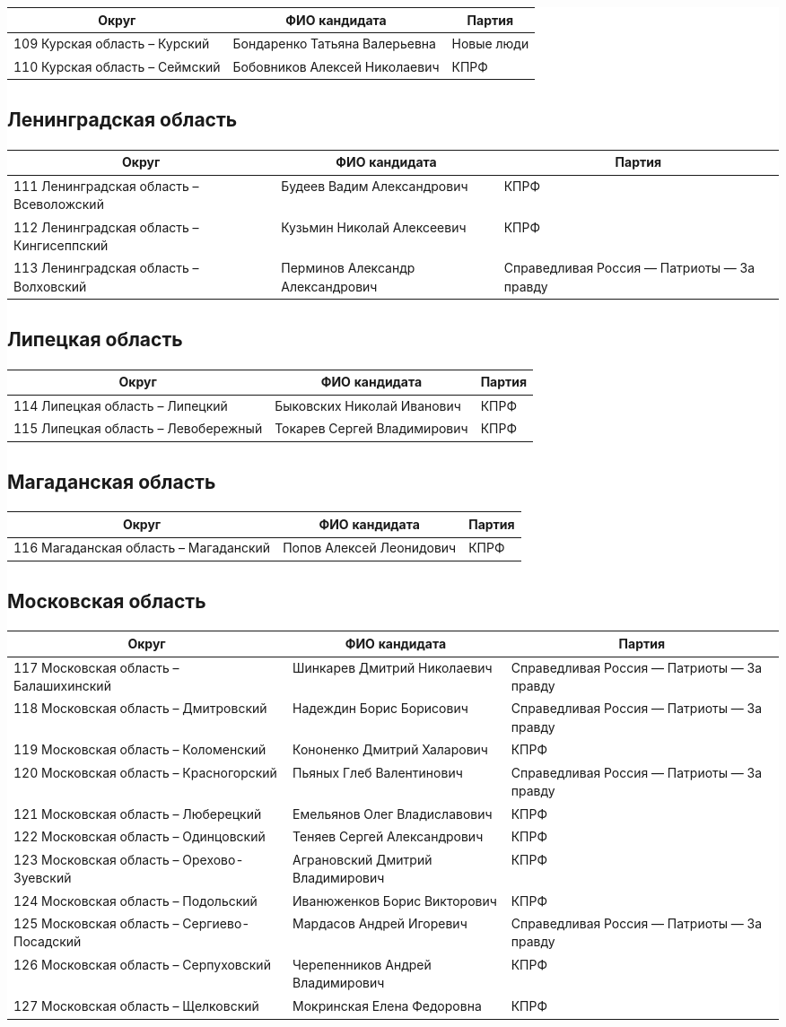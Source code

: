 | Округ | ФИО кандидата | Партия |
| ----- | ------------- | ------ |
| 109 Курская область – Курский | Бондаренко Татьяна Валерьевна | Новые люди |
| 110 Курская область – Сеймский | Бобовников Алексей Николаевич | КПРФ |

## Ленинградская область

| Округ | ФИО кандидата | Партия |
| ----- | ------------- | ------ |
| 111 Ленинградская область – Всеволожский | Будеев Вадим Александрович | КПРФ |
| 112 Ленинградская область – Кингисеппский | Кузьмин Николай Алексеевич | КПРФ |
| 113 Ленинградская область – Волховский | Перминов Александр Александрович | Справедливая Россия — Патриоты — За правду |

## Липецкая область

| Округ | ФИО кандидата | Партия |
| ----- | ------------- | ------ |
| 114 Липецкая область – Липецкий | Быковских Николай Иванович | КПРФ |
| 115 Липецкая область – Левобережный | Токарев Сергей Владимирович | КПРФ |

## Магаданская область

| Округ | ФИО кандидата | Партия |
| ----- | ------------- | ------ |
| 116 Магаданская область – Магаданский | Попов Алексей Леонидович | КПРФ |

## Московская область

| Округ | ФИО кандидата | Партия |
| ----- | ------------- | ------ |
| 117 Московская область – Балашихинский | Шинкарев Дмитрий Николаевич | Справедливая Россия — Патриоты — За правду |
| 118 Московская область – Дмитровский | Надеждин Борис Борисович | Справедливая Россия — Патриоты — За правду |
| 119 Московская область – Коломенский | Кононенко Дмитрий Халарович | КПРФ |
| 120 Московская область – Красногорский | Пьяных Глеб Валентинович | Справедливая Россия — Патриоты — За правду |
| 121 Московская область – Люберецкий | Емельянов Олег Владиславович | КПРФ |
| 122 Московская область – Одинцовский | Теняев Сергей Александрович | КПРФ |
| 123 Московская область – Орехово-Зуевский | Аграновский Дмитрий Владимирович | КПРФ |
| 124 Московская область – Подольский | Иванюженков Борис Викторович | КПРФ |
| 125 Московская область – Сергиево-Посадский | Мардасов Андрей Игоревич | Справедливая Россия — Патриоты — За правду |
| 126 Московская область – Серпуховский | Черепенников Андрей Владимирович | КПРФ |
| 127 Московская область – Щелковский | Мокринская Елена Федоровна | КПРФ |

